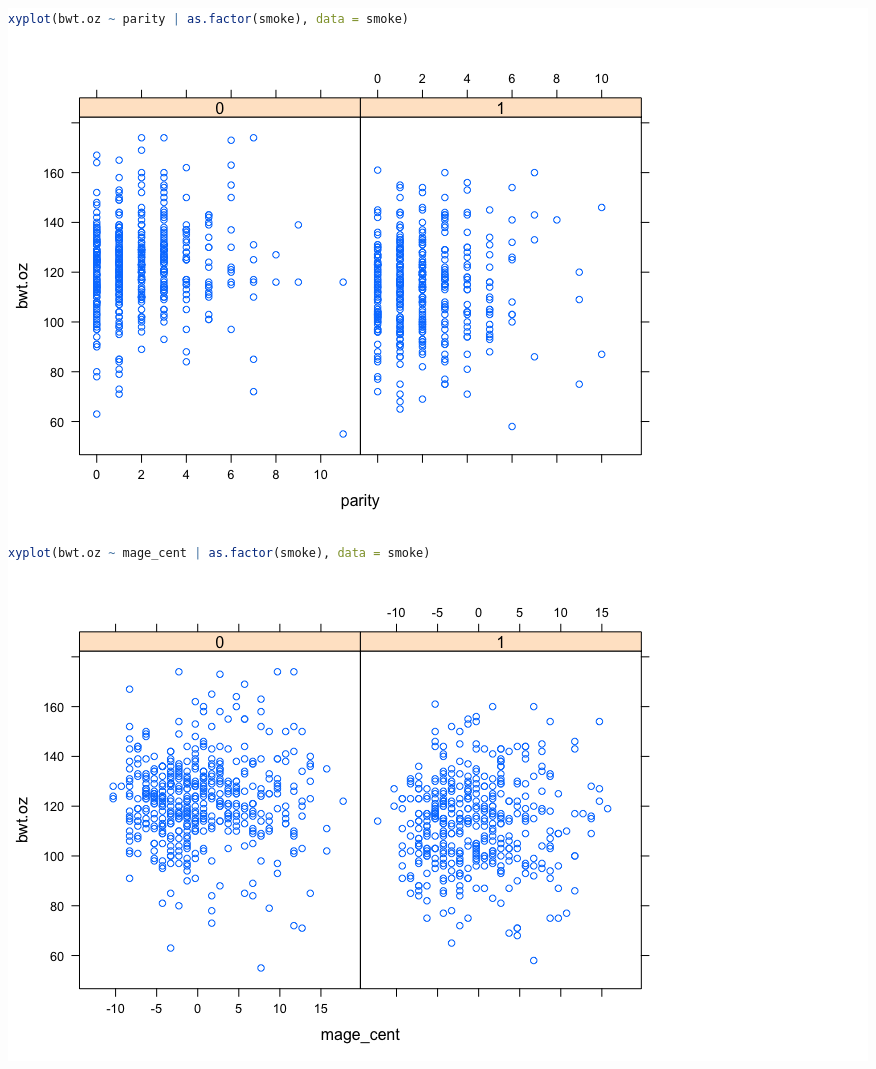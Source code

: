 ``` r
xyplot(bwt.oz ~ parity | as.factor(smoke), data = smoke)
```

![](assignment3_files/figure-markdown_github/unnamed-chunk-5-2.png)

``` r
xyplot(bwt.oz ~ mage_cent | as.factor(smoke), data = smoke)
```

![](assignment3_files/figure-markdown_github/unnamed-chunk-5-3.png)
